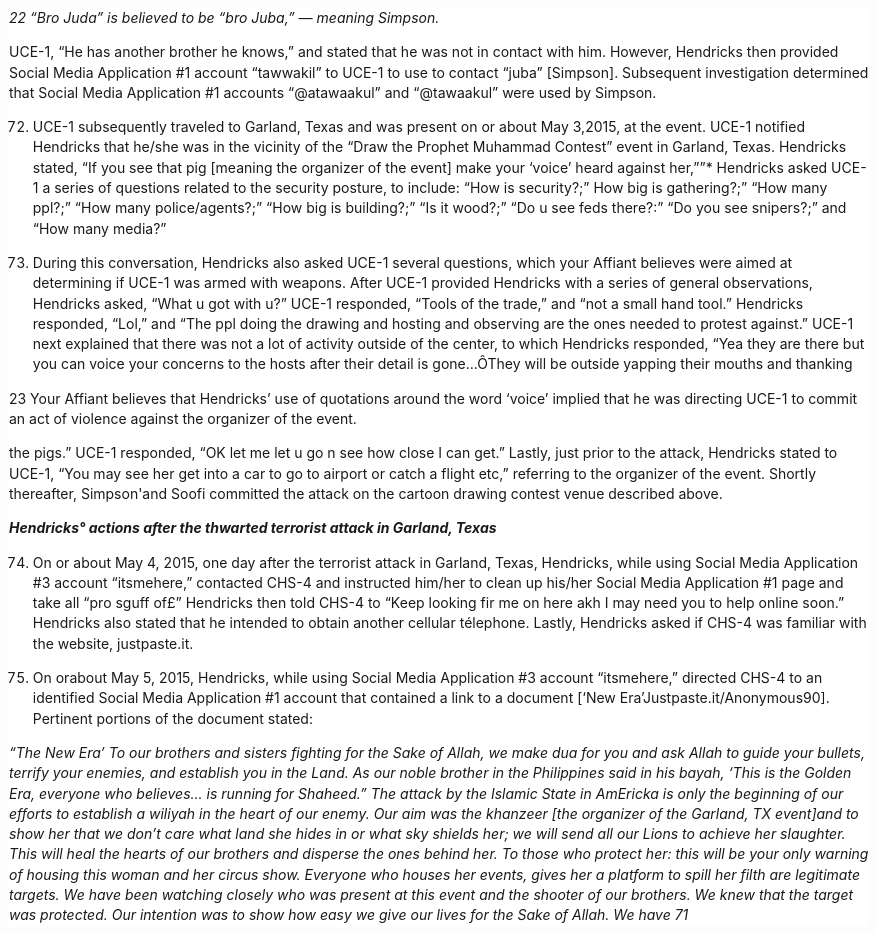 *22 “Bro Juda” is believed to be “bro Juba,” — meaning Simpson.*

UCE-1, “He has another brother he knows,” and stated that he was not in contact with him. However, Hendricks then provided Social Media Application #1 account “tawwakil” to UCE-1 to use to contact “juba” [Simpson]. Subsequent investigation determined that Social Media Application #1 accounts “@atawaakul” and “@tawaakul” were used by Simpson.

72. UCE-1 subsequently traveled to Garland, Texas and was present on or about May 3,2015, at the event. UCE-1 notified Hendricks that he/she was in the vicinity of the “Draw the Prophet Muhammad Contest” event in Garland, Texas. Hendricks stated, “If you see that pig [meaning the organizer of the event] make your ‘voice’ heard against her,””* Hendricks asked UCE-1 a series of questions related to the security posture, to include: “How is security?;” How big is gathering?;” “How many ppl?;” “How many police/agents?;” “How big is building?;” “Is it wood?;” “Do u see feds there?:” “Do you see snipers?;” and “How many media?”

73. During this conversation, Hendricks also asked UCE-1 several questions, which your Affiant believes were aimed at determining if UCE-1 was armed with weapons. After UCE-1 provided Hendricks with a series of general observations, Hendricks asked, “What u got with u?” UCE-1 responded, “Tools of the trade,” and “not a small hand tool.” Hendricks responded, “Lol,” and “The ppl doing the drawing and hosting and observing are the ones needed to protest against.” UCE-1 next explained that there was not a lot of activity outside of the center, to which Hendricks responded, “Yea they are there but you can voice your concerns to the hosts after their detail is gone…ÔThey will be outside yapping their mouths and thanking

23 Your Affiant believes that Hendricks’ use of quotations around the word ‘voice’ implied that he was directing UCE-1 to commit an act of violence against the organizer of the event.

the pigs.” UCE-1 responded, “OK let me let u go n see how close I can get.” Lastly, just prior to the attack, Hendricks stated to UCE-1, “You may see her get into a car to go to airport or catch a flight etc,” referring to the organizer of the event. Shortly thereafter, Simpson'and Soofi committed the attack on the cartoon drawing contest venue described above.

***Hendricks° actions after the thwarted terrorist attack in Garland, Texas***

74. On or about May 4, 2015, one day after the terrorist attack in Garland, Texas, Hendricks, while using Social Media Application #3 account “itsmehere,” contacted CHS-4 and instructed him/her to clean up his/her Social Media Application #1 page and take all “pro sguff of£” Hendricks then told CHS-4 to “Keep looking fir me on here akh I may need you to help online soon.” Hendricks also stated that he intended to obtain another cellular télephone. Lastly, Hendricks asked if CHS-4 was familiar with the website, justpaste.it.

75. On orabout May 5, 2015, Hendricks, while using Social Media Application #3 account “itsmehere,” directed CHS-4 to an identified Social Media Application #1 account that contained a link to a document [‘New Era’Justpaste.it/Anonymous90]. Pertinent portions of the document stated:

*“The New Era’ To our brothers and sisters fighting for the Sake of Allah, we make dua for you and ask Allah to guide your bullets, terrify your enemies, and establish you in the Land. As our noble brother in the Philippines said in his bayah, ‘This is the Golden Era, everyone who believes... is running for Shaheed.” The attack by the Islamic State in AmEricka is only the beginning of our efforts to establish a wiliyah in the heart of our enemy. Our aim was the khanzeer [the organizer of the Garland, TX event]and to show her that we don’t care what land she hides in or what sky shields her; we will send all our Lions to achieve her slaughter. This will heal the hearts of our brothers and disperse the ones behind her. To those who protect her: this will be your only warning of housing this woman and her circus show. Everyone who houses her events, gives her a platform to spill her filth are legitimate targets. We have been watching closely who was present at this event and the shooter of our brothers. We knew that the target was protected. Our intention was to show how easy we give our lives for the Sake of Allah. We have 71*
